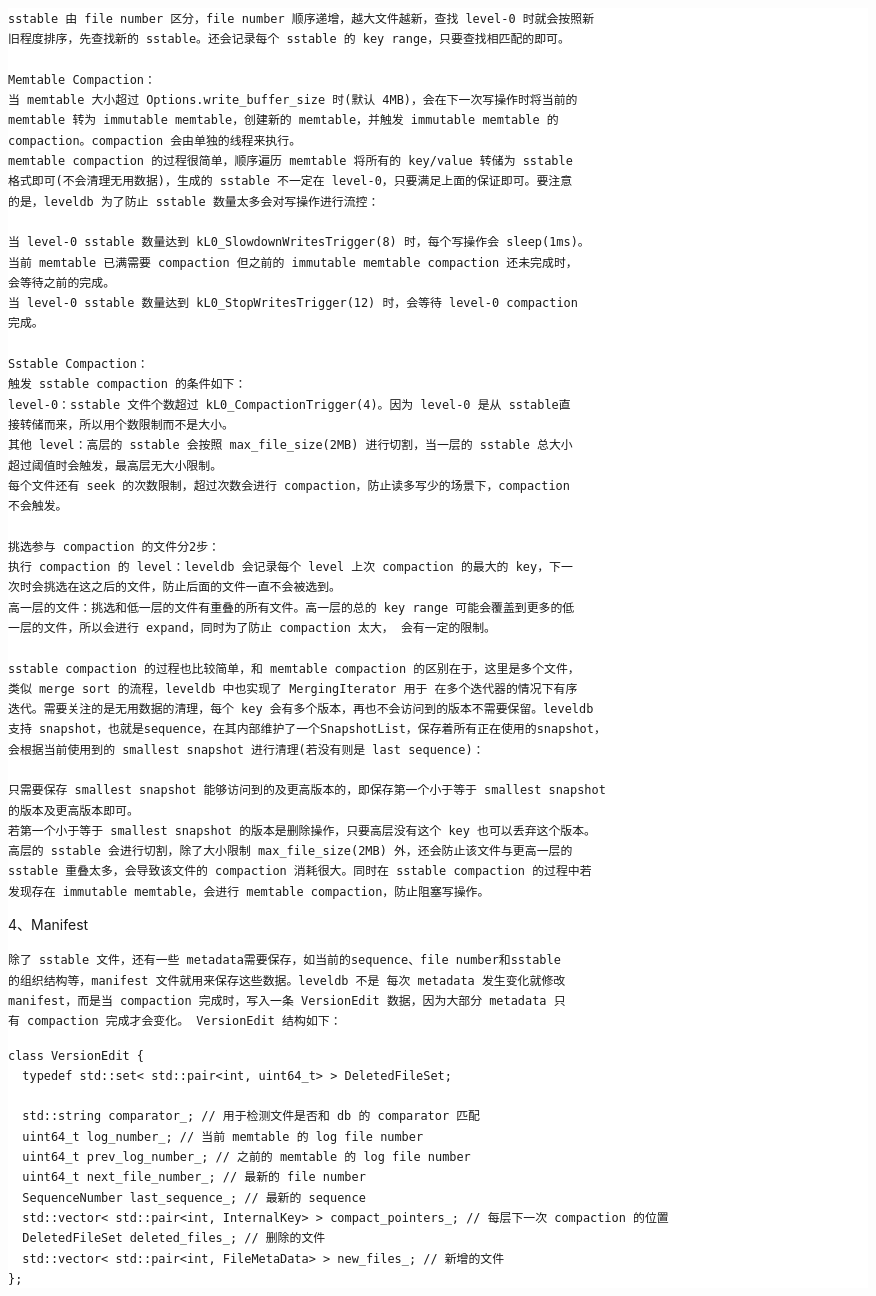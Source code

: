     sstable 由 file number 区分，file number 顺序递增，越大文件越新，查找 level-0 时就会按照新
    旧程度排序，先查找新的 sstable。还会记录每个 sstable 的 key range，只要查找相匹配的即可。

    Memtable Compaction：
    当 memtable 大小超过 Options.write_buffer_size 时(默认 4MB)，会在下一次写操作时将当前的 
    memtable 转为 immutable memtable，创建新的 memtable，并触发 immutable memtable 的 
    compaction。compaction 会由单独的线程来执行。
    memtable compaction 的过程很简单，顺序遍历 memtable 将所有的 key/value 转储为 sstable 
    格式即可(不会清理无用数据)，生成的 sstable 不一定在 level-0，只要满足上面的保证即可。要注意
    的是，leveldb 为了防止 sstable 数量太多会对写操作进行流控：
    
    当 level-0 sstable 数量达到 kL0_SlowdownWritesTrigger(8) 时，每个写操作会 sleep(1ms)。
    当前 memtable 已满需要 compaction 但之前的 immutable memtable compaction 还未完成时，
    会等待之前的完成。
    当 level-0 sstable 数量达到 kL0_StopWritesTrigger(12) 时，会等待 level-0 compaction
    完成。
    
    Sstable Compaction：
    触发 sstable compaction 的条件如下：
    level-0：sstable 文件个数超过 kL0_CompactionTrigger(4)。因为 level-0 是从 sstable直
    接转储而来，所以用个数限制而不是大小。
    其他 level：高层的 sstable 会按照 max_file_size(2MB) 进行切割，当一层的 sstable 总大小
    超过阈值时会触发，最高层无大小限制。
    每个文件还有 seek 的次数限制，超过次数会进行 compaction，防止读多写少的场景下，compaction
    不会触发。
    
    挑选参与 compaction 的文件分2步：
    执行 compaction 的 level：leveldb 会记录每个 level 上次 compaction 的最大的 key，下一
    次时会挑选在这之后的文件，防止后面的文件一直不会被选到。
    高一层的文件：挑选和低一层的文件有重叠的所有文件。高一层的总的 key range 可能会覆盖到更多的低
    一层的文件，所以会进行 expand，同时为了防止 compaction 太大， 会有一定的限制。

    sstable compaction 的过程也比较简单，和 memtable compaction 的区别在于，这里是多个文件，
    类似 merge sort 的流程，leveldb 中也实现了 MergingIterator 用于 在多个迭代器的情况下有序
    迭代。需要关注的是无用数据的清理，每个 key 会有多个版本，再也不会访问到的版本不需要保留。leveldb
    支持 snapshot，也就是sequence，在其内部维护了一个SnapshotList，保存着所有正在使用的snapshot，
    会根据当前使用到的 smallest snapshot 进行清理(若没有则是 last sequence)：

    只需要保存 smallest snapshot 能够访问到的及更高版本的，即保存第一个小于等于 smallest snapshot
    的版本及更高版本即可。
    若第一个小于等于 smallest snapshot 的版本是删除操作，只要高层没有这个 key 也可以丢弃这个版本。
    高层的 sstable 会进行切割，除了大小限制 max_file_size(2MB) 外，还会防止该文件与更高一层的 
    sstable 重叠太多，会导致该文件的 compaction 消耗很大。同时在 sstable compaction 的过程中若
    发现存在 immutable memtable，会进行 memtable compaction，防止阻塞写操作。

4、Manifest

    除了 sstable 文件，还有一些 metadata需要保存，如当前的sequence、file number和sstable
    的组织结构等，manifest 文件就用来保存这些数据。leveldb 不是 每次 metadata 发生变化就修改
    manifest，而是当 compaction 完成时，写入一条 VersionEdit 数据，因为大部分 metadata 只
    有 compaction 完成才会变化。 VersionEdit 结构如下：

```
class VersionEdit {
  typedef std::set< std::pair<int, uint64_t> > DeletedFileSet;

  std::string comparator_; // 用于检测文件是否和 db 的 comparator 匹配
  uint64_t log_number_; // 当前 memtable 的 log file number
  uint64_t prev_log_number_; // 之前的 memtable 的 log file number
  uint64_t next_file_number_; // 最新的 file number
  SequenceNumber last_sequence_; // 最新的 sequence
  std::vector< std::pair<int, InternalKey> > compact_pointers_; // 每层下一次 compaction 的位置
  DeletedFileSet deleted_files_; // 删除的文件
  std::vector< std::pair<int, FileMetaData> > new_files_; // 新增的文件
};
```
